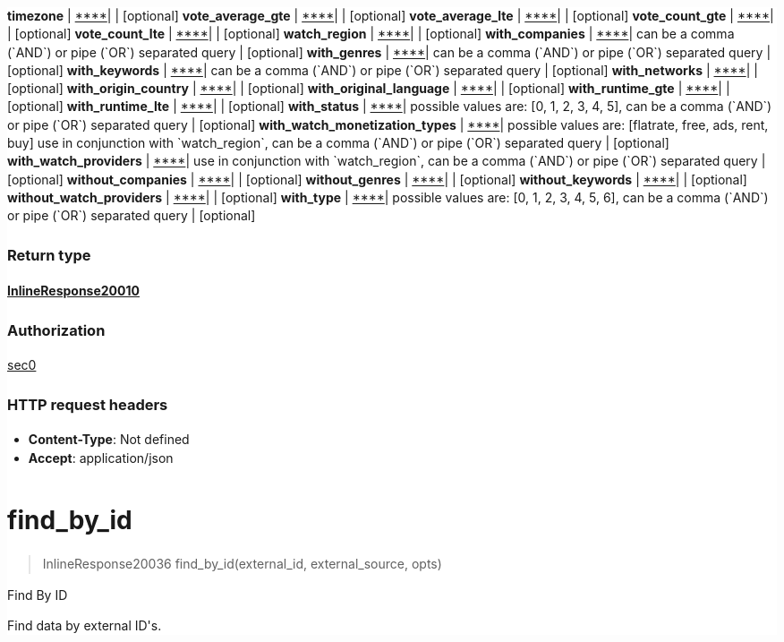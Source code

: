  **timezone** | [****](.md)|  | [optional] 
 **vote_average_gte** | [****](.md)|  | [optional] 
 **vote_average_lte** | [****](.md)|  | [optional] 
 **vote_count_gte** | [****](.md)|  | [optional] 
 **vote_count_lte** | [****](.md)|  | [optional] 
 **watch_region** | [****](.md)|  | [optional] 
 **with_companies** | [****](.md)| can be a comma (&#x60;AND&#x60;) or pipe (&#x60;OR&#x60;) separated query | [optional] 
 **with_genres** | [****](.md)| can be a comma (&#x60;AND&#x60;) or pipe (&#x60;OR&#x60;) separated query | [optional] 
 **with_keywords** | [****](.md)| can be a comma (&#x60;AND&#x60;) or pipe (&#x60;OR&#x60;) separated query | [optional] 
 **with_networks** | [****](.md)|  | [optional] 
 **with_origin_country** | [****](.md)|  | [optional] 
 **with_original_language** | [****](.md)|  | [optional] 
 **with_runtime_gte** | [****](.md)|  | [optional] 
 **with_runtime_lte** | [****](.md)|  | [optional] 
 **with_status** | [****](.md)| possible values are: [0, 1, 2, 3, 4, 5], can be a comma (&#x60;AND&#x60;) or pipe (&#x60;OR&#x60;) separated query | [optional] 
 **with_watch_monetization_types** | [****](.md)| possible values are: [flatrate, free, ads, rent, buy] use in conjunction with &#x60;watch_region&#x60;, can be a comma (&#x60;AND&#x60;) or pipe (&#x60;OR&#x60;) separated query | [optional] 
 **with_watch_providers** | [****](.md)| use in conjunction with &#x60;watch_region&#x60;, can be a comma (&#x60;AND&#x60;) or pipe (&#x60;OR&#x60;) separated query | [optional] 
 **without_companies** | [****](.md)|  | [optional] 
 **without_genres** | [****](.md)|  | [optional] 
 **without_keywords** | [****](.md)|  | [optional] 
 **without_watch_providers** | [****](.md)|  | [optional] 
 **with_type** | [****](.md)| possible values are: [0, 1, 2, 3, 4, 5, 6], can be a comma (&#x60;AND&#x60;) or pipe (&#x60;OR&#x60;) separated query | [optional] 

### Return type

[**InlineResponse20010**](InlineResponse20010.md)

### Authorization

[sec0](../README.md#sec0)

### HTTP request headers

 - **Content-Type**: Not defined
 - **Accept**: application/json



# **find_by_id**
> InlineResponse20036 find_by_id(external_id, external_source, opts)

Find By ID

Find data by external ID's.
